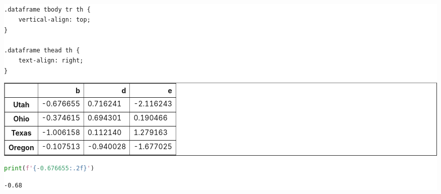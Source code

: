     .dataframe tbody tr th {
        vertical-align: top;
    }

    .dataframe thead th {
        text-align: right;
    }
</style>
<table border="1" class="dataframe">
  <thead>
    <tr style="text-align: right;">
      <th></th>
      <th>b</th>
      <th>d</th>
      <th>e</th>
    </tr>
  </thead>
  <tbody>
    <tr>
      <th>Utah</th>
      <td>-0.676655</td>
      <td>0.716241</td>
      <td>-2.116243</td>
    </tr>
    <tr>
      <th>Ohio</th>
      <td>-0.374615</td>
      <td>0.694301</td>
      <td>0.190466</td>
    </tr>
    <tr>
      <th>Texas</th>
      <td>-1.006158</td>
      <td>0.112140</td>
      <td>1.279163</td>
    </tr>
    <tr>
      <th>Oregon</th>
      <td>-0.107513</td>
      <td>-0.940028</td>
      <td>-1.677025</td>
    </tr>
  </tbody>
</table>
</div>




```python
print(f'{-0.676655:.2f}')
```

    -0.68
    